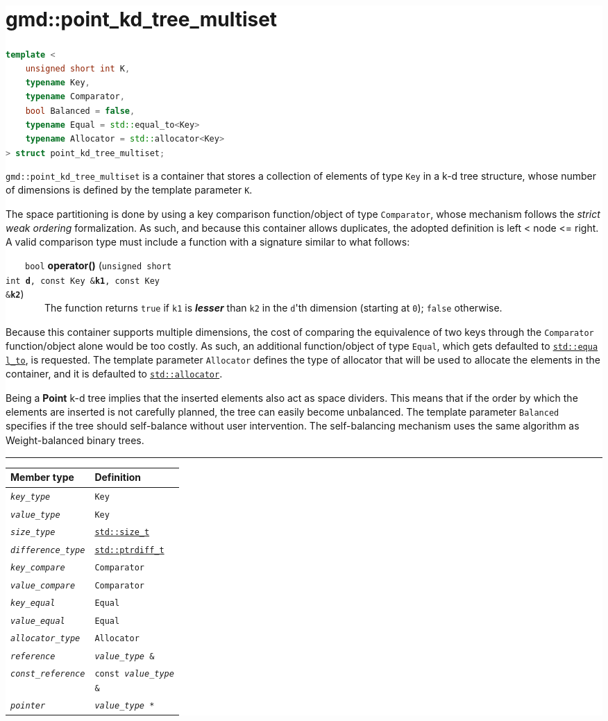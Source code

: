 # gmd::point_kd_tree_multiset

```cpp
template <
	unsigned short int K,
	typename Key,
	typename Comparator,
	bool Balanced = false,
	typename Equal = std::equal_to<Key>
	typename Allocator = std::allocator<Key>
> struct point_kd_tree_multiset;
```

`gmd::point_kd_tree_multiset` is a container that stores a collection of elements of type `Key` in a k-d tree structure, whose number of dimensions is defined by the template parameter `K`.

The space partitioning is done by using a key comparison function/object of type `Comparator`, whose mechanism follows the *strict weak ordering* formalization. As such, and because this container allows duplicates, the adopted definition is left < node <= right. A valid comparison type must include a function with a signature similar to what follows:

&emsp;&emsp;`bool` **operator()** (<code>unsigned short int <b>d</b>, const Key &<b>k1</b>, const Key &<b>k2</b></code>)<br>
&emsp;&emsp;&emsp;&emsp;The function returns `true` if `k1` is ***lesser*** than `k2` in the `d`'th dimension (starting at `0`); `false` otherwise.

Because this container supports multiple dimensions, the cost of comparing the equivalence of two keys through the `Comparator` function/object alone would be too costly. As such, an additional function/object of type `Equal`, which gets defaulted to [`std::equal_to`](http://en.cppreference.com/w/cpp/utility/functional/equal_to), is requested. The template parameter `Allocator` defines the type of allocator that will be used to allocate the elements in the container, and it is defaulted to [`std::allocator`](http://en.cppreference.com/w/cpp/memory/allocator).

Being a **Point** k-d tree implies that the inserted elements also act as space dividers. This means that if the order by which the elements are inserted is not carefully planned, the tree can easily become unbalanced. The template parameter `Balanced` specifies if the tree should self-balance without user intervention. The self-balancing mechanism uses the same algorithm as Weight-balanced binary trees.

---

| Member type | Definition |
|:-|:-|
| *`key_type`* | `Key` |
| *`value_type`* | `Key` |
| *`size_type`* | [`std::size_t`](http://en.cppreference.com/w/cpp/types/size_t) |
| *`difference_type`* | [`std::ptrdiff_t`](http://en.cppreference.com/w/cpp/types/ptrdiff_t) |
| *`key_compare`* | `Comparator` |
| *`value_compare`* | `Comparator` |
| *`key_equal`* | `Equal` |
| *`value_equal`* | `Equal` |
| *`allocator_type`* | `Allocator` |
| *`reference`* | <code><i>value_type</i> &</code> |
| *`const_reference`* | <code>const <i>value_type</i> &</code> |
| *`pointer`* | <code><i>value_type</i> *</code> |